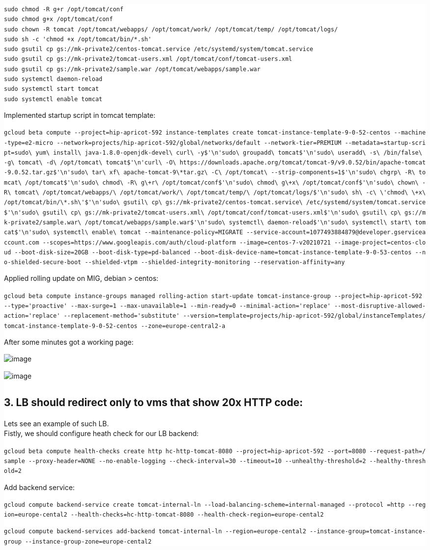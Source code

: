 ```
sudo chmod -R g+r /opt/tomcat/conf
sudo chmod g+x /opt/tomcat/conf
sudo chown -R tomcat /opt/tomcat/webapps/ /opt/tomcat/work/ /opt/tomcat/temp/ /opt/tomcat/logs/
sudo sh -c 'chmod +x /opt/tomcat/bin/*.sh'
sudo gsutil cp gs://mk-private2/centos-tomcat.service /etc/systemd/system/tomcat.service
sudo gsutil cp gs://mk-private2/tomcat-users.xml /opt/tomcat/conf/tomcat-users.xml
sudo gsutil cp gs://mk-private2/sample.war /opt/tomcat/webapps/sample.war
sudo systemctl daemon-reload
sudo systemctl start tomcat
sudo systemctl enable tomcat
```
Implemented startup script in tomcat template:
```
gcloud beta compute --project=hip-apricot-592 instance-templates create tomcat-instance-template-9-0-52-centos --machine-type=e2-micro --network=projects/hip-apricot-592/global/networks/default --network-tier=PREMIUM --metadata=startup-script=sudo\ yum\ install\ java-1.8.0-openjdk-devel\ curl\ -y$'\n'sudo\ groupadd\ tomcat$'\n'sudo\ useradd\ -s\ /bin/false\ -g\ tomcat\ -d\ /opt/tomcat\ tomcat$'\n'curl\ -O\ https://downloads.apache.org/tomcat/tomcat-9/v9.0.52/bin/apache-tomcat-9.0.52.tar.gz$'\n'sudo\ tar\ xf\ apache-tomcat-9\*tar.gz\ -C\ /opt/tomcat\ --strip-components=1$'\n'sudo\ chgrp\ -R\ tomcat\ /opt/tomcat$'\n'sudo\ chmod\ -R\ g\+r\ /opt/tomcat/conf$'\n'sudo\ chmod\ g\+x\ /opt/tomcat/conf$'\n'sudo\ chown\ -R\ tomcat\ /opt/tomcat/webapps/\ /opt/tomcat/work/\ /opt/tomcat/temp/\ /opt/tomcat/logs/$'\n'sudo\ sh\ -c\ \'chmod\ \+x\ /opt/tomcat/bin/\*.sh\'$'\n'sudo\ gsutil\ cp\ gs://mk-private2/centos-tomcat.service\ /etc/systemd/system/tomcat.service$'\n'sudo\ gsutil\ cp\ gs://mk-private2/tomcat-users.xml\ /opt/tomcat/conf/tomcat-users.xml$'\n'sudo\ gsutil\ cp\ gs://mk-private2/sample.war\ /opt/tomcat/webapps/sample.war$'\n'sudo\ systemctl\ daemon-reload$'\n'sudo\ systemctl\ start\ tomcat$'\n'sudo\ systemctl\ enable\ tomcat --maintenance-policy=MIGRATE --service-account=1077493884879@developer.gserviceaccount.com --scopes=https://www.googleapis.com/auth/cloud-platform --image=centos-7-v20210721 --image-project=centos-cloud --boot-disk-size=20GB --boot-disk-type=pd-balanced --boot-disk-device-name=tomcat-instance-template-9-0-53-centos --no-shielded-secure-boot --shielded-vtpm --shielded-integrity-monitoring --reservation-affinity=any
```
Applied rolling update on MIG, debian > centos:
```
gcloud beta compute instance-groups managed rolling-action start-update tomcat-instance-group --project=hip-apricot-592 --type='proactive' --max-surge=1 --max-unavailable=1 --min-ready=0 --minimal-action='replace' --most-disruptive-allowed-action='replace' --replacement-method='substitute' --version=template=projects/hip-apricot-592/global/instanceTemplates/tomcat-instance-template-9-0-52-centos --zone=europe-central2-a
```
After some minutes got a working page:

![image](https://user-images.githubusercontent.com/72446184/128642425-e0808ad2-36c2-4f6d-b7b9-6bf9c2c5c7be.png)

![image](https://user-images.githubusercontent.com/72446184/128642431-8a59f7b6-48cd-4a00-ada9-7abd7a5a90b7.png)


## 3. LB should redirect only to vms that show 20x HTTP code:
Lets see an example of such LB.  
Fistly, we should configure heath check for our LB backend:
```
gcloud beta compute health-checks create http hc-http-tomcat-8080 --project=hip-apricot-592 --port=8080 --request-path=/sample --proxy-header=NONE --no-enable-logging --check-interval=30 --timeout=10 --unhealthy-threshold=2 --healthy-threshold=2
```
Add backend service:
```
gcloud compute backend-service create tomcat-internal-ln --load-balancing-scheme=internal-managed --protocol =http --region=europe-cental2 --health-checks=hc-http-tomcat-8080 --health-check-region=europe-cental2
```
```
gcloud compute backend-services add-backend tomcat-internal-ln --region=europe-cental2 --instance-group=tomcat-instance-group --instance-group-zone=europe-cental2
```